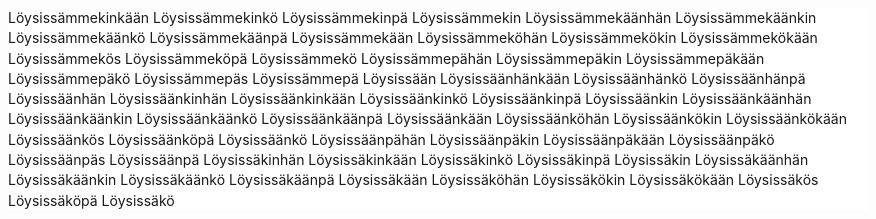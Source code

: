 Löysissämmekinkään
Löysissämmekinkö
Löysissämmekinpä
Löysissämmekin
Löysissämmekäänhän
Löysissämmekäänkin
Löysissämmekäänkö
Löysissämmekäänpä
Löysissämmekään
Löysissämmeköhän
Löysissämmekökin
Löysissämmekökään
Löysissämmekös
Löysissämmeköpä
Löysissämmekö
Löysissämmepähän
Löysissämmepäkin
Löysissämmepäkään
Löysissämmepäkö
Löysissämmepäs
Löysissämmepä
Löysissään
Löysissäänhänkään
Löysissäänhänkö
Löysissäänhänpä
Löysissäänhän
Löysissäänkinhän
Löysissäänkinkään
Löysissäänkinkö
Löysissäänkinpä
Löysissäänkin
Löysissäänkäänhän
Löysissäänkäänkin
Löysissäänkäänkö
Löysissäänkäänpä
Löysissäänkään
Löysissäänköhän
Löysissäänkökin
Löysissäänkökään
Löysissäänkös
Löysissäänköpä
Löysissäänkö
Löysissäänpähän
Löysissäänpäkin
Löysissäänpäkään
Löysissäänpäkö
Löysissäänpäs
Löysissäänpä
Löysissäkinhän
Löysissäkinkään
Löysissäkinkö
Löysissäkinpä
Löysissäkin
Löysissäkäänhän
Löysissäkäänkin
Löysissäkäänkö
Löysissäkäänpä
Löysissäkään
Löysissäköhän
Löysissäkökin
Löysissäkökään
Löysissäkös
Löysissäköpä
Löysissäkö